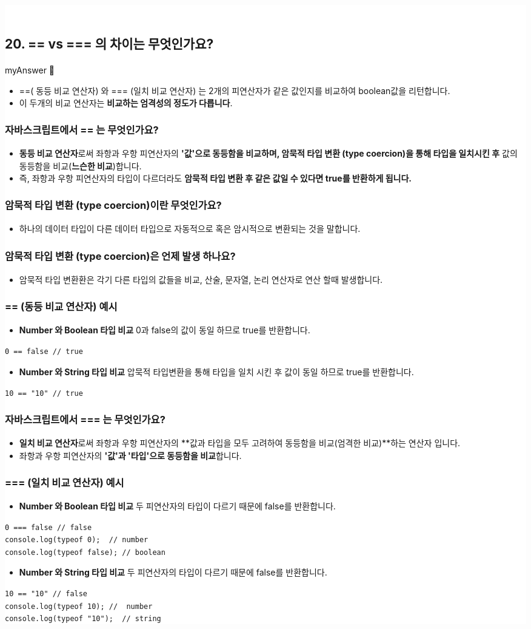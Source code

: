 <br />

## 20. == vs === 의 차이는 무엇인가요?

myAnswer 🍕

- ==( 동등 비교 연산자) 와 === (일치 비교 연산자) 는 2개의 피연산자가 같은 값인지를 비교하여 boolean값을 리턴합니다.
- 이 두개의 비교 연산자는 **비교하는 엄격성의 정도가 다릅니다**.

### **자바스크립트에서 == 는 무엇인가요?**

- **동등 비교 연산자**로써 좌항과 우항 피연산자의 **'값'으로 동등함을 비교하며, 암묵적 타입 변환 (type coercion)을 통해 타입을 일치시킨 후** 값의 동등함을 비교(**느슨한 비교**)합니다.
- 즉, 좌항과 우항 피연산자의 타입이 다르더라도 **암묵적 타입 변환 후 같은 값일 수 있다면 true를 반환하게 됩니다.**

### **암묵적 타입 변환 (type coercion)이란 무엇인가요?**

- 하나의 데이터 타입이 다른 데이터 타입으로 자동적으로 혹은 암시적으로 변환되는 것을 말합니다.

### **암묵적 타입 변환 (type coercion)은 언제 발생 하나요?**

- 암묵적 타입 변환환은 각기 다른 타입의 값들을 비교, 산술, 문자열, 논리 연산자로 연산 할때 발생합니다.

### **== (동등 비교 연산자) 예시**

- **Number 와 Boolean 타입 비교** 0과 false의 값이 동일 하므로 true를 반환합니다.

```
0 == false // true
```

- **Number 와 String 타입 비교** 압묵적 타입변환을 통해 타입을 일치 시킨 후 값이 동일 하므로 true를 반환합니다.

```
10 == "10" // true
```

### **자바스크립트에서 === 는 무엇인가요?**

- **일치 비교 연산자**로써 좌항과 우항 피연산자의 **값과 타입을 모두 고려하여 동등함을 비교(엄격한 비교)**하는 연산자 입니다.
- 좌항과 우항 피연산자의 **'값'과 '타입'으로 동등함을 비교**합니다.

### **=== (일치 비교 연산자) 예시**

- **Number 와 Boolean 타입 비교** 두 피연산자의 타입이 다르기 때문에 false를 반환합니다.

```
0 === false // false
console.log(typeof 0); 	// number
console.log(typeof false); // boolean
```

- **Number 와 String 타입 비교** 두 피연산자의 타입이 다르기 때문에 false를 반환합니다.

```
10 == "10" // false
console.log(typeof 10);	//  number
console.log(typeof "10");  // string
```
